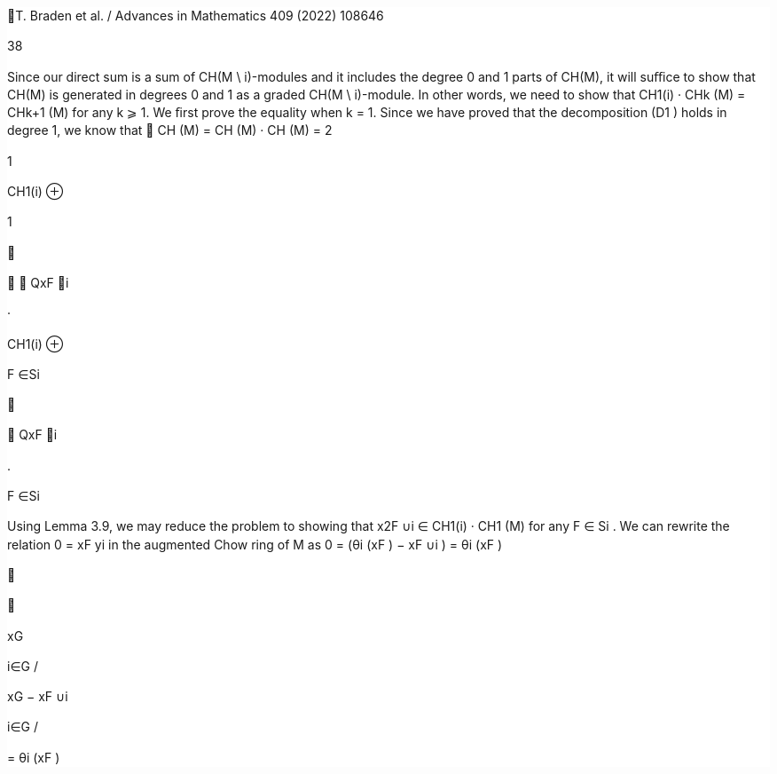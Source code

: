 T. Braden et al. / Advances in Mathematics 409 (2022) 108646

38

Since our direct sum is a sum of CH(M \ i)-modules and it includes the degree 0 and
1 parts of CH(M), it will suﬃce to show that CH(M) is generated in degrees 0 and 1 as
a graded CH(M \ i)-module. In other words, we need to show that
CH1(i) · CHk (M) = CHk+1 (M) for any k ⩾ 1.
We ﬁrst prove the equality when k = 1. Since we have proved that the decomposition
(D1 ) holds in degree 1, we know that

CH (M) = CH (M) · CH (M) =
2

1

CH1(i) ⊕

1



 
QxF ∪i

·

CH1(i) ⊕

F ∈Si




QxF ∪i

.

F ∈Si

Using Lemma 3.9, we may reduce the problem to showing that
x2F ∪i ∈ CH1(i) · CH1 (M) for any F ∈ Si .
We can rewrite the relation 0 = xF yi in the augmented Chow ring of M as
0 = (θi (xF ) − xF ∪i )
= θi (xF )





xG

i∈G
/

xG − xF ∪i

i∈G
/

= θi (xF )
